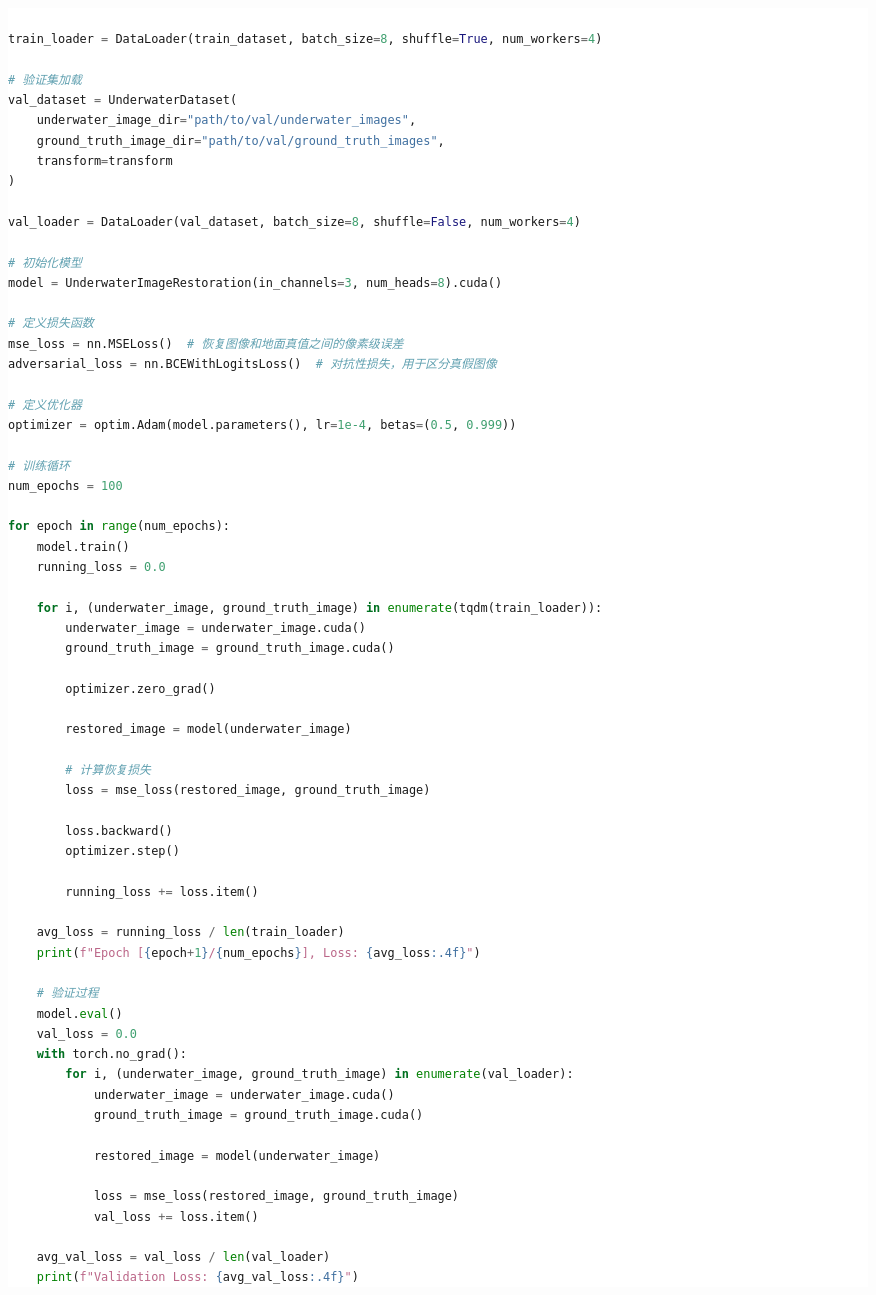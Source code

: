 ```py

train_loader = DataLoader(train_dataset, batch_size=8, shuffle=True, num_workers=4)

# 验证集加载
val_dataset = UnderwaterDataset(
    underwater_image_dir="path/to/val/underwater_images",
    ground_truth_image_dir="path/to/val/ground_truth_images",
    transform=transform
)

val_loader = DataLoader(val_dataset, batch_size=8, shuffle=False, num_workers=4)

# 初始化模型
model = UnderwaterImageRestoration(in_channels=3, num_heads=8).cuda()

# 定义损失函数
mse_loss = nn.MSELoss()  # 恢复图像和地面真值之间的像素级误差
adversarial_loss = nn.BCEWithLogitsLoss()  # 对抗性损失，用于区分真假图像

# 定义优化器
optimizer = optim.Adam(model.parameters(), lr=1e-4, betas=(0.5, 0.999))

# 训练循环
num_epochs = 100

for epoch in range(num_epochs):
    model.train()
    running_loss = 0.0
    
    for i, (underwater_image, ground_truth_image) in enumerate(tqdm(train_loader)):
        underwater_image = underwater_image.cuda()
        ground_truth_image = ground_truth_image.cuda()
        
        optimizer.zero_grad()
        
        restored_image = model(underwater_image)
        
        # 计算恢复损失
        loss = mse_loss(restored_image, ground_truth_image)
        
        loss.backward()
        optimizer.step()
        
        running_loss += loss.item()
    
    avg_loss = running_loss / len(train_loader)
    print(f"Epoch [{epoch+1}/{num_epochs}], Loss: {avg_loss:.4f}")
    
    # 验证过程
    model.eval()
    val_loss = 0.0
    with torch.no_grad():
        for i, (underwater_image, ground_truth_image) in enumerate(val_loader):
            underwater_image = underwater_image.cuda()
            ground_truth_image = ground_truth_image.cuda()
            
            restored_image = model(underwater_image)
            
            loss = mse_loss(restored_image, ground_truth_image)
            val_loss += loss.item()
    
    avg_val_loss = val_loss / len(val_loader)
    print(f"Validation Loss: {avg_val_loss:.4f}")
```